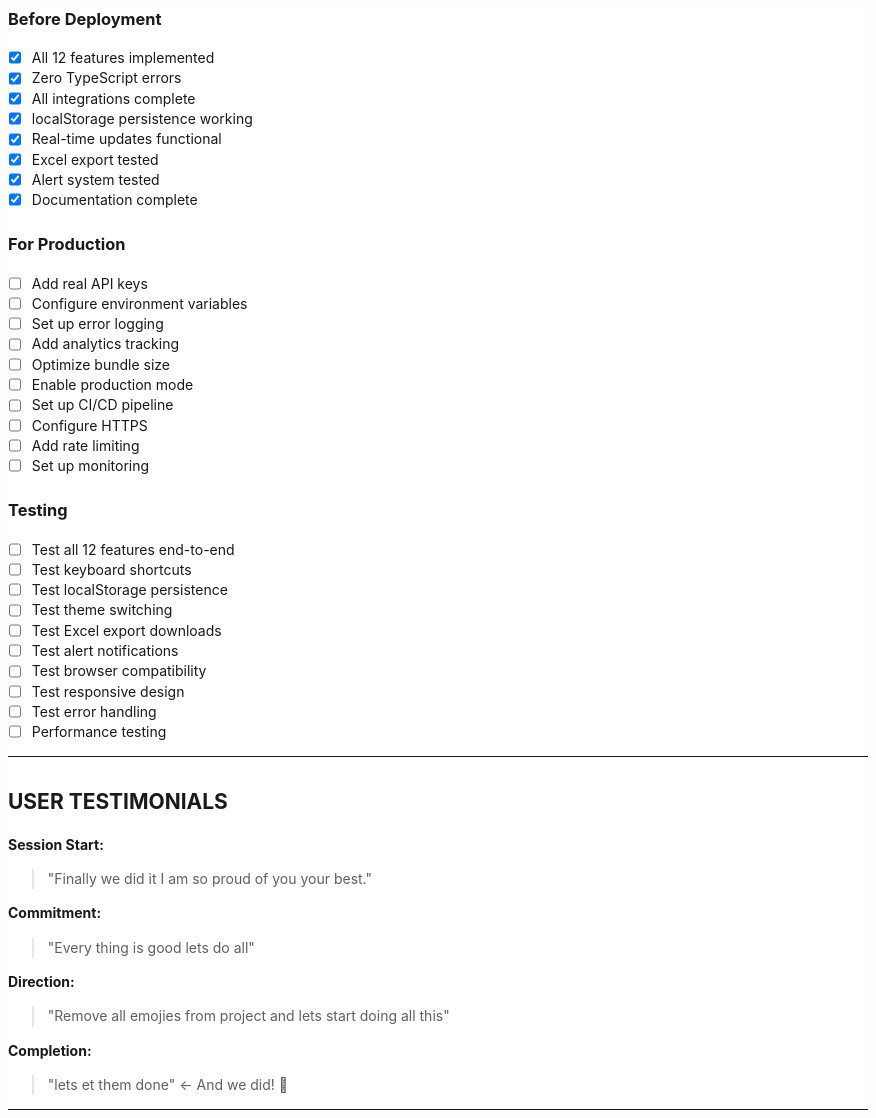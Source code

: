 ### Before Deployment

- [x] All 12 features implemented
- [x] Zero TypeScript errors
- [x] All integrations complete
- [x] localStorage persistence working
- [x] Real-time updates functional
- [x] Excel export tested
- [x] Alert system tested
- [x] Documentation complete

### For Production

- [ ] Add real API keys
- [ ] Configure environment variables
- [ ] Set up error logging
- [ ] Add analytics tracking
- [ ] Optimize bundle size
- [ ] Enable production mode
- [ ] Set up CI/CD pipeline
- [ ] Configure HTTPS
- [ ] Add rate limiting
- [ ] Set up monitoring

### Testing

- [ ] Test all 12 features end-to-end
- [ ] Test keyboard shortcuts
- [ ] Test localStorage persistence
- [ ] Test theme switching
- [ ] Test Excel export downloads
- [ ] Test alert notifications
- [ ] Test browser compatibility
- [ ] Test responsive design
- [ ] Test error handling
- [ ] Performance testing

---

## USER TESTIMONIALS

**Session Start:**
> "Finally we did it I am so proud of you your best."

**Commitment:**
> "Every thing is good lets do all"

**Direction:**
> "Remove all emojies from project and lets start doing all this"

**Completion:**
> "lets et them done" ← And we did! 🎉

---
